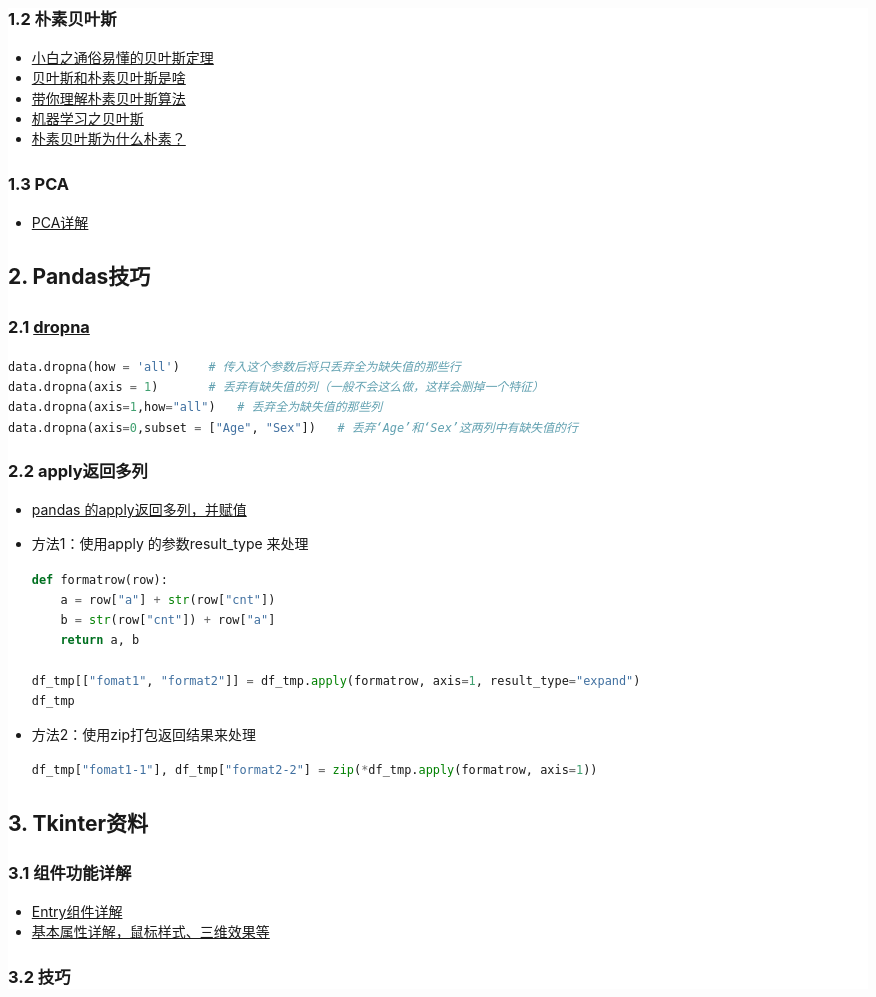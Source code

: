 ### 1.2 朴素贝叶斯

- [小白之通俗易懂的贝叶斯定理](https://mp.weixin.qq.com/s/nxaDurqi9D61wwpQiTDudQ)
- [贝叶斯和朴素贝叶斯是啥](https://www.cnblogs.com/chenqionghe/p/12598786.html)
- [带你理解朴素贝叶斯算法](https://zhuanlan.zhihu.com/p/26262151)
- [机器学习之贝叶斯](https://blog.csdn.net/weixin_42180810/article/details/81278326)
- [朴素贝叶斯为什么朴素？](https://zhuanlan.zhihu.com/p/150641206)

### 1.3 PCA

- [PCA详解](https://zhuanlan.zhihu.com/p/77151308)

## 2. Pandas技巧

### 2.1 [dropna](https://blog.csdn.net/weixin_40283816/article/details/84304055)

```python
data.dropna(how = 'all')    # 传入这个参数后将只丢弃全为缺失值的那些行
data.dropna(axis = 1)       # 丢弃有缺失值的列（一般不会这么做，这样会删掉一个特征）
data.dropna(axis=1,how="all")   # 丢弃全为缺失值的那些列
data.dropna(axis=0,subset = ["Age", "Sex"])   # 丢弃‘Age’和‘Sex’这两列中有缺失值的行   
```

### 2.2 apply返回多列

- [pandas 的apply返回多列，并赋值](https://www.jianshu.com/p/1eaf89990ce7)

- 方法1：使用apply 的参数result_type 来处理

  ```python
  def formatrow(row):
      a = row["a"] + str(row["cnt"])
      b = str(row["cnt"]) + row["a"]
      return a, b 
  
  df_tmp[["fomat1", "format2"]] = df_tmp.apply(formatrow, axis=1, result_type="expand")
  df_tmp
  ```

- 方法2：使用zip打包返回结果来处理

  ```python
  df_tmp["fomat1-1"], df_tmp["format2-2"] = zip(*df_tmp.apply(formatrow, axis=1))
  ```

## 3. Tkinter资料

### 3.1 组件功能详解

- [Entry组件详解](https://blog.csdn.net/qq_41556318/article/details/85108328)
- [基本属性详解，鼠标样式、三维效果等](https://www.cnblogs.com/wangdianchao/p/11521825.html)

### 3.2 技巧
